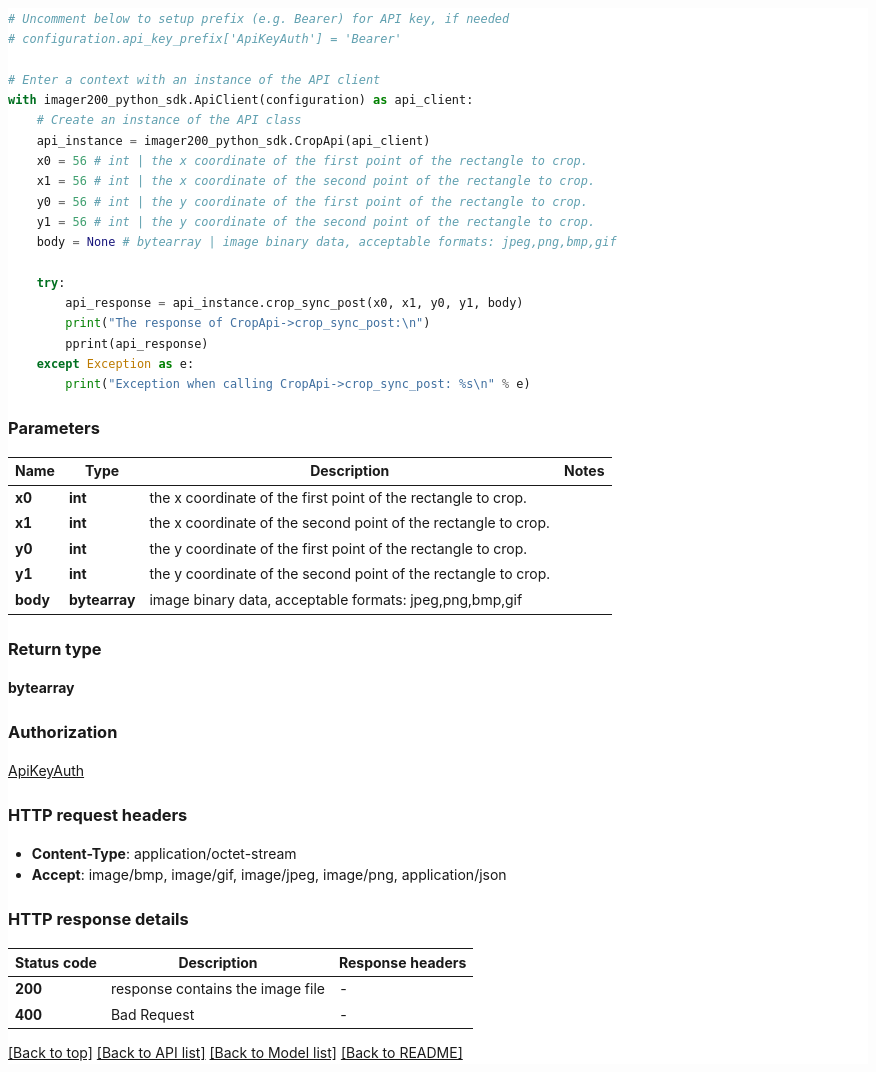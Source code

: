 ```python
# Uncomment below to setup prefix (e.g. Bearer) for API key, if needed
# configuration.api_key_prefix['ApiKeyAuth'] = 'Bearer'

# Enter a context with an instance of the API client
with imager200_python_sdk.ApiClient(configuration) as api_client:
    # Create an instance of the API class
    api_instance = imager200_python_sdk.CropApi(api_client)
    x0 = 56 # int | the x coordinate of the first point of the rectangle to crop.
    x1 = 56 # int | the x coordinate of the second point of the rectangle to crop.
    y0 = 56 # int | the y coordinate of the first point of the rectangle to crop.
    y1 = 56 # int | the y coordinate of the second point of the rectangle to crop.
    body = None # bytearray | image binary data, acceptable formats: jpeg,png,bmp,gif

    try:
        api_response = api_instance.crop_sync_post(x0, x1, y0, y1, body)
        print("The response of CropApi->crop_sync_post:\n")
        pprint(api_response)
    except Exception as e:
        print("Exception when calling CropApi->crop_sync_post: %s\n" % e)
```



### Parameters


Name | Type | Description  | Notes
------------- | ------------- | ------------- | -------------
 **x0** | **int**| the x coordinate of the first point of the rectangle to crop. | 
 **x1** | **int**| the x coordinate of the second point of the rectangle to crop. | 
 **y0** | **int**| the y coordinate of the first point of the rectangle to crop. | 
 **y1** | **int**| the y coordinate of the second point of the rectangle to crop. | 
 **body** | **bytearray**| image binary data, acceptable formats: jpeg,png,bmp,gif | 

### Return type

**bytearray**

### Authorization

[ApiKeyAuth](../README.md#ApiKeyAuth)

### HTTP request headers

 - **Content-Type**: application/octet-stream
 - **Accept**: image/bmp, image/gif, image/jpeg, image/png, application/json

### HTTP response details

| Status code | Description | Response headers |
|-------------|-------------|------------------|
**200** | response contains the image file |  -  |
**400** | Bad Request |  -  |

[[Back to top]](#) [[Back to API list]](../README.md#documentation-for-api-endpoints) [[Back to Model list]](../README.md#documentation-for-models) [[Back to README]](../README.md)

